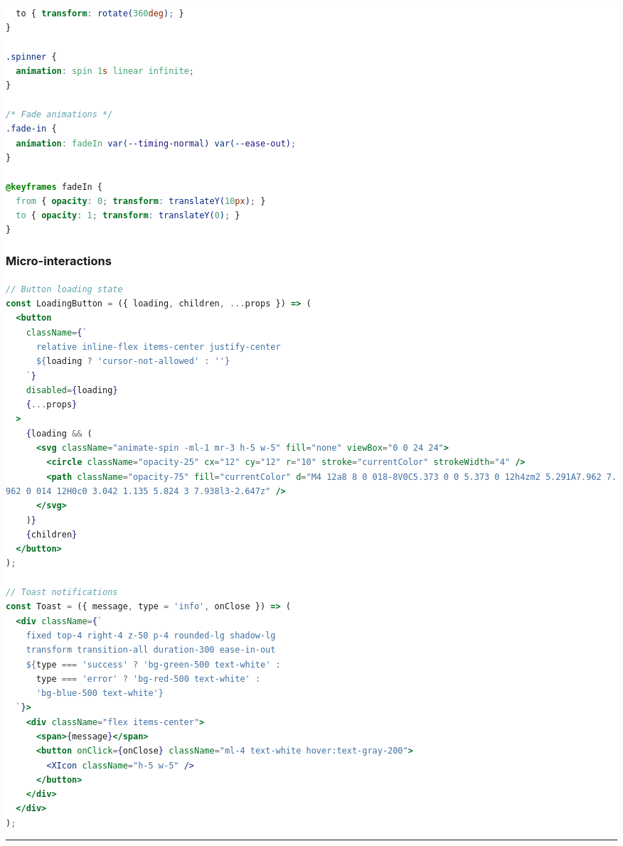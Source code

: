 ```css
  to { transform: rotate(360deg); }
}

.spinner {
  animation: spin 1s linear infinite;
}

/* Fade animations */
.fade-in {
  animation: fadeIn var(--timing-normal) var(--ease-out);
}

@keyframes fadeIn {
  from { opacity: 0; transform: translateY(10px); }
  to { opacity: 1; transform: translateY(0); }
}
```

### Micro-interactions
```jsx
// Button loading state
const LoadingButton = ({ loading, children, ...props }) => (
  <button
    className={`
      relative inline-flex items-center justify-center
      ${loading ? 'cursor-not-allowed' : ''}
    `}
    disabled={loading}
    {...props}
  >
    {loading && (
      <svg className="animate-spin -ml-1 mr-3 h-5 w-5" fill="none" viewBox="0 0 24 24">
        <circle className="opacity-25" cx="12" cy="12" r="10" stroke="currentColor" strokeWidth="4" />
        <path className="opacity-75" fill="currentColor" d="M4 12a8 8 0 018-8V0C5.373 0 0 5.373 0 12h4zm2 5.291A7.962 7.962 0 014 12H0c0 3.042 1.135 5.824 3 7.938l3-2.647z" />
      </svg>
    )}
    {children}
  </button>
);

// Toast notifications
const Toast = ({ message, type = 'info', onClose }) => (
  <div className={`
    fixed top-4 right-4 z-50 p-4 rounded-lg shadow-lg
    transform transition-all duration-300 ease-in-out
    ${type === 'success' ? 'bg-green-500 text-white' : 
      type === 'error' ? 'bg-red-500 text-white' : 
      'bg-blue-500 text-white'}
  `}>
    <div className="flex items-center">
      <span>{message}</span>
      <button onClick={onClose} className="ml-4 text-white hover:text-gray-200">
        <XIcon className="h-5 w-5" />
      </button>
    </div>
  </div>
);
```

---